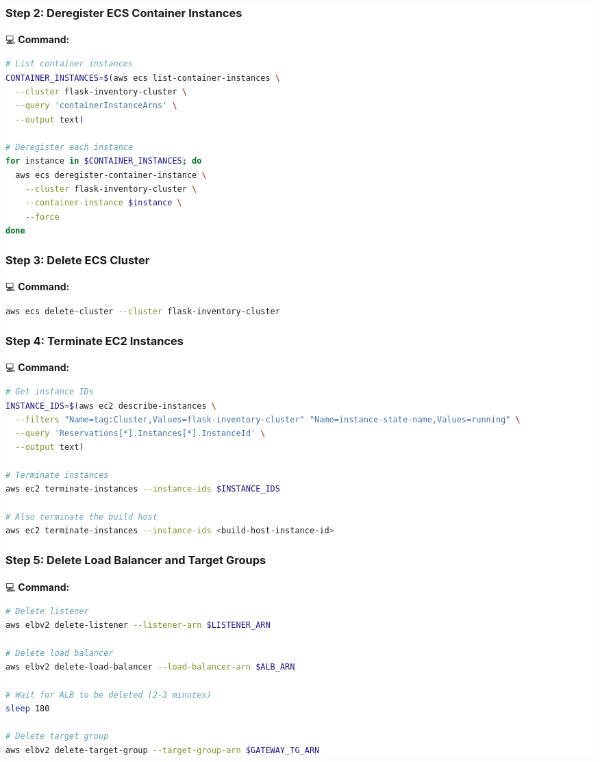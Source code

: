 ### Step 2: Deregister ECS Container Instances

💻 **Command:**

```bash
# List container instances
CONTAINER_INSTANCES=$(aws ecs list-container-instances \
  --cluster flask-inventory-cluster \
  --query 'containerInstanceArns' \
  --output text)

# Deregister each instance
for instance in $CONTAINER_INSTANCES; do
  aws ecs deregister-container-instance \
    --cluster flask-inventory-cluster \
    --container-instance $instance \
    --force
done
```

### Step 3: Delete ECS Cluster

💻 **Command:**

```bash
aws ecs delete-cluster --cluster flask-inventory-cluster
```

### Step 4: Terminate EC2 Instances

💻 **Command:**

```bash
# Get instance IDs
INSTANCE_IDS=$(aws ec2 describe-instances \
  --filters "Name=tag:Cluster,Values=flask-inventory-cluster" "Name=instance-state-name,Values=running" \
  --query 'Reservations[*].Instances[*].InstanceId' \
  --output text)

# Terminate instances
aws ec2 terminate-instances --instance-ids $INSTANCE_IDS

# Also terminate the build host
aws ec2 terminate-instances --instance-ids <build-host-instance-id>
```

### Step 5: Delete Load Balancer and Target Groups

💻 **Command:**

```bash
# Delete listener
aws elbv2 delete-listener --listener-arn $LISTENER_ARN

# Delete load balancer
aws elbv2 delete-load-balancer --load-balancer-arn $ALB_ARN

# Wait for ALB to be deleted (2-3 minutes)
sleep 180

# Delete target group
aws elbv2 delete-target-group --target-group-arn $GATEWAY_TG_ARN
```
